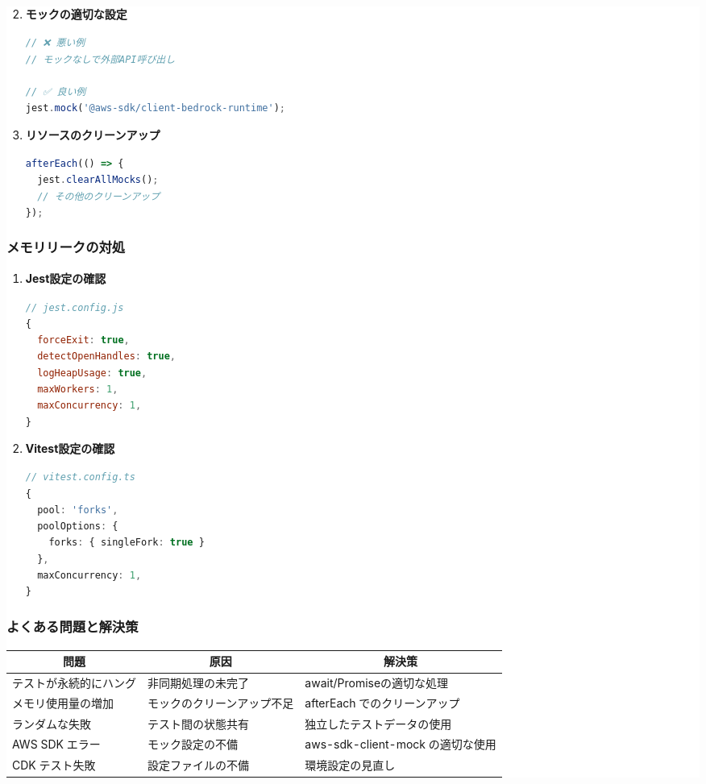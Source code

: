 2. **モックの適切な設定**
   ```typescript
   // ❌ 悪い例
   // モックなしで外部API呼び出し
   
   // ✅ 良い例
   jest.mock('@aws-sdk/client-bedrock-runtime');
   ```

3. **リソースのクリーンアップ**
   ```typescript
   afterEach(() => {
     jest.clearAllMocks();
     // その他のクリーンアップ
   });
   ```

### メモリリークの対処

1. **Jest設定の確認**
   ```javascript
   // jest.config.js
   {
     forceExit: true,
     detectOpenHandles: true,
     logHeapUsage: true,
     maxWorkers: 1,
     maxConcurrency: 1,
   }
   ```

2. **Vitest設定の確認**
   ```typescript
   // vitest.config.ts
   {
     pool: 'forks',
     poolOptions: {
       forks: { singleFork: true }
     },
     maxConcurrency: 1,
   }
   ```

### よくある問題と解決策

| 問題 | 原因 | 解決策 |
|------|------|--------|
| テストが永続的にハング | 非同期処理の未完了 | await/Promiseの適切な処理 |
| メモリ使用量の増加 | モックのクリーンアップ不足 | afterEach でのクリーンアップ |
| ランダムな失敗 | テスト間の状態共有 | 独立したテストデータの使用 |
| AWS SDK エラー | モック設定の不備 | aws-sdk-client-mock の適切な使用 |
| CDK テスト失敗 | 設定ファイルの不備 | 環境設定の見直し |

